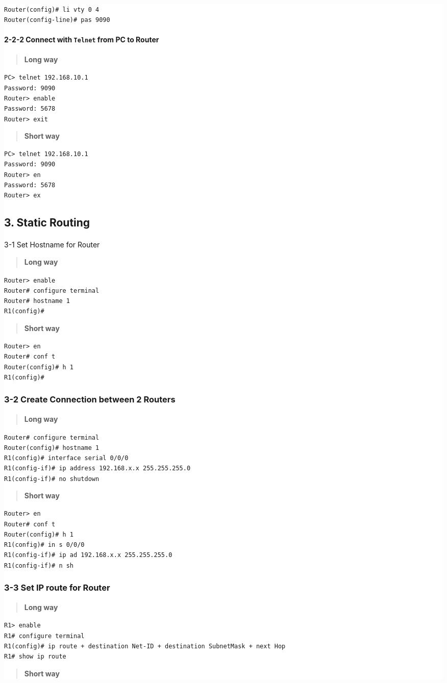 ```
Router(config)# li vty 0 4
Router(config-line)# pas 9090
```
#### 2-2-2 Connect with `Telnet` from PC to Router
> **Long way**
```
PC> telnet 192.168.10.1
Password: 9090
Router> enable
Password: 5678
Router> exit
```
> **Short way**
```
PC> telnet 192.168.10.1
Password: 9090
Router> en
Password: 5678
Router> ex
```
## 3. Static Routing
3-1 Set Hostname for Router
> **Long way**
```
Router> enable
Router# configure terminal
Router# hostname 1
R1(config)#
```
> **Short way**
```
Router> en
Router# conf t
Router(config)# h 1
R1(config)#
```
### 3-2 Create Connection between 2 Routers
> **Long way**
```
Router# configure terminal
Router(config)# hostname 1
R1(config)# interface serial 0/0/0
R1(config-if)# ip address 192.168.x.x 255.255.255.0
R1(config-if)# no shutdown
```
> **Short way**
```
Router> en
Router# conf t
Router(config)# h 1
R1(config)# in s 0/0/0
R1(config-if)# ip ad 192.168.x.x 255.255.255.0
R1(config-if)# n sh
```
### 3-3 Set IP route for Router
> **Long way**
```
R1> enable
R1# configure terminal
R1(config)# ip route + destination Net-ID + destination SubnetMask + next Hop
R1# show ip route
```
> **Short way**